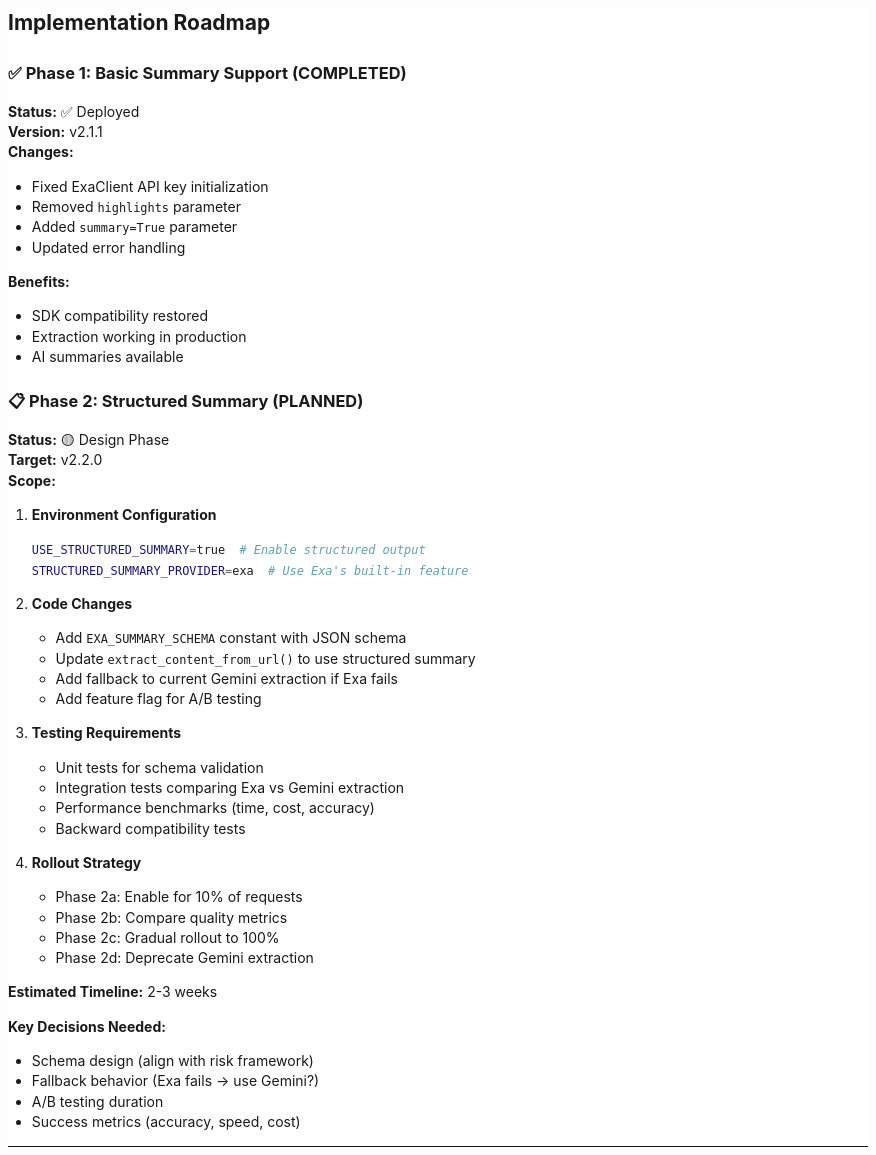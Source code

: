 
## Implementation Roadmap

### ✅ Phase 1: Basic Summary Support (COMPLETED)

**Status:** ✅ Deployed  
**Version:** v2.1.1  
**Changes:**
- Fixed ExaClient API key initialization
- Removed `highlights` parameter
- Added `summary=True` parameter
- Updated error handling

**Benefits:**
- SDK compatibility restored
- Extraction working in production
- AI summaries available

### 📋 Phase 2: Structured Summary (PLANNED)

**Status:** 🟡 Design Phase  
**Target:** v2.2.0  
**Scope:**

1. **Environment Configuration**
   ```bash
   USE_STRUCTURED_SUMMARY=true  # Enable structured output
   STRUCTURED_SUMMARY_PROVIDER=exa  # Use Exa's built-in feature
   ```

2. **Code Changes**
   - Add `EXA_SUMMARY_SCHEMA` constant with JSON schema
   - Update `extract_content_from_url()` to use structured summary
   - Add fallback to current Gemini extraction if Exa fails
   - Add feature flag for A/B testing

3. **Testing Requirements**
   - Unit tests for schema validation
   - Integration tests comparing Exa vs Gemini extraction
   - Performance benchmarks (time, cost, accuracy)
   - Backward compatibility tests

4. **Rollout Strategy**
   - Phase 2a: Enable for 10% of requests
   - Phase 2b: Compare quality metrics
   - Phase 2c: Gradual rollout to 100%
   - Phase 2d: Deprecate Gemini extraction

**Estimated Timeline:** 2-3 weeks

**Key Decisions Needed:**
- Schema design (align with risk framework)
- Fallback behavior (Exa fails → use Gemini?)
- A/B testing duration
- Success metrics (accuracy, speed, cost)

---